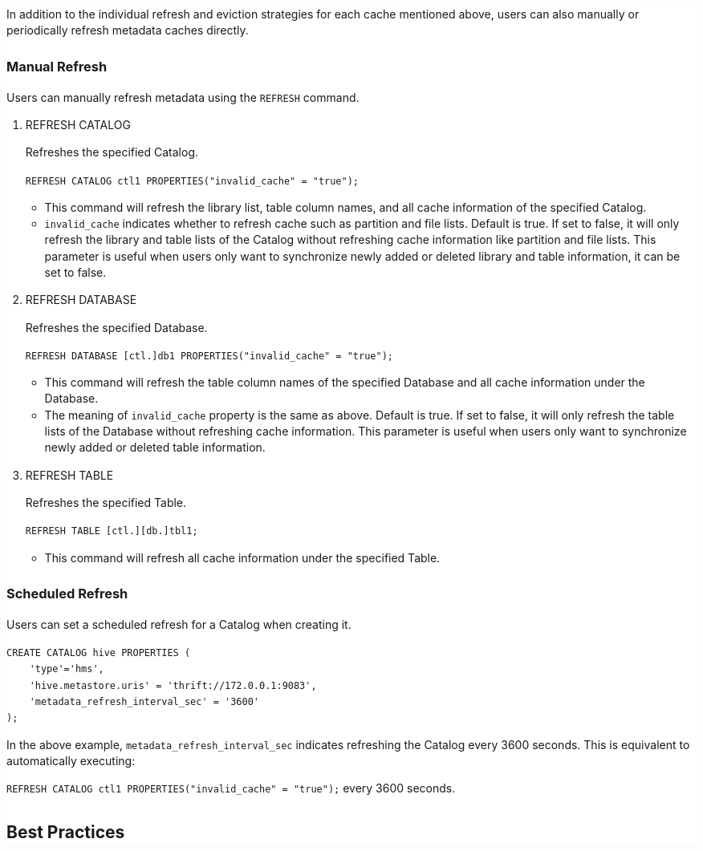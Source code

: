 In addition to the individual refresh and eviction strategies for each cache mentioned above, users can also manually or periodically refresh metadata caches directly.

### Manual Refresh

Users can manually refresh metadata using the `REFRESH` command.

1. REFRESH CATALOG

	Refreshes the specified Catalog.

	`REFRESH CATALOG ctl1 PROPERTIES("invalid_cache" = "true");`

	- This command will refresh the library list, table column names, and all cache information of the specified Catalog.
	- `invalid_cache` indicates whether to refresh cache such as partition and file lists. Default is true. If set to false, it will only refresh the library and table lists of the Catalog without refreshing cache information like partition and file lists. This parameter is useful when users only want to synchronize newly added or deleted library and table information, it can be set to false.

2. REFRESH DATABASE

	Refreshes the specified Database.

	`REFRESH DATABASE [ctl.]db1 PROPERTIES("invalid_cache" = "true");`

	- This command will refresh the table column names of the specified Database and all cache information under the Database.
	- The meaning of `invalid_cache` property is the same as above. Default is true. If set to false, it will only refresh the table lists of the Database without refreshing cache information. This parameter is useful when users only want to synchronize newly added or deleted table information.

3. REFRESH TABLE

	Refreshes the specified Table.

	`REFRESH TABLE [ctl.][db.]tbl1;`

	- This command will refresh all cache information under the specified Table.

### Scheduled Refresh

Users can set a scheduled refresh for a Catalog when creating it.

```
CREATE CATALOG hive PROPERTIES (
    'type'='hms',
    'hive.metastore.uris' = 'thrift://172.0.0.1:9083',
    'metadata_refresh_interval_sec' = '3600'
);
```

In the above example, `metadata_refresh_interval_sec` indicates refreshing the Catalog every 3600 seconds. This is equivalent to automatically executing:

`REFRESH CATALOG ctl1 PROPERTIES("invalid_cache" = "true");` every 3600 seconds.

## Best Practices
